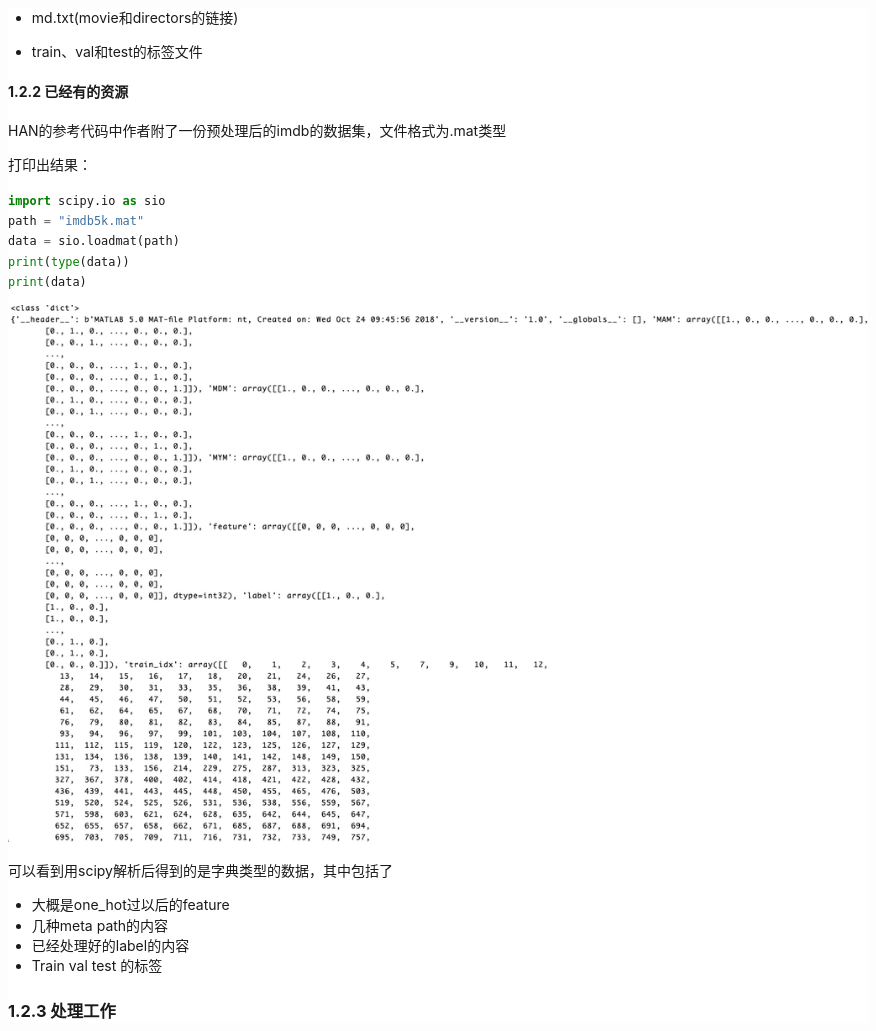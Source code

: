 * md.txt(movie和directors的链接)

* train、val和test的标签文件

#### 1.2.2 已经有的资源

HAN的参考代码中作者附了一份预处理后的imdb的数据集，文件格式为.mat类型

打印出结果：

```python
import scipy.io as sio
path = "imdb5k.mat"
data = sio.loadmat(path)
print(type(data))
print(data)
```

![image-20220325112608595](HeCo实验.assets/image-20220325112608595.png)

可以看到用scipy解析后得到的是字典类型的数据，其中包括了

* 大概是one_hot过以后的feature
* 几种meta path的内容
* 已经处理好的label的内容
* Train val test 的标签

### 1.2.3 处理工作
